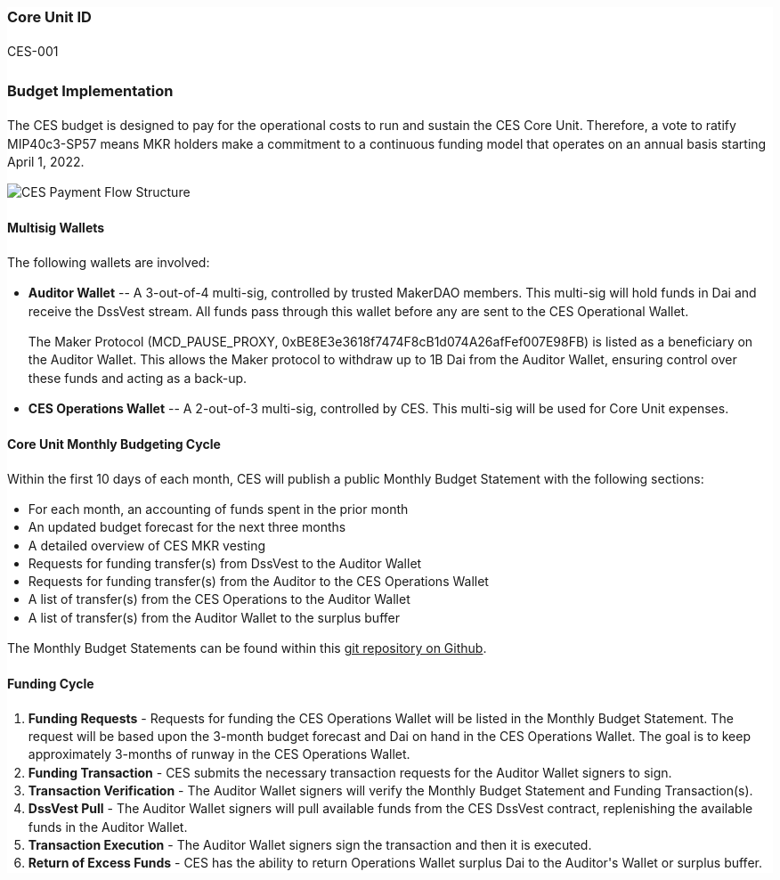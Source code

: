 ### Core Unit ID

CES-001

### Budget Implementation

The CES budget is designed to pay for the operational costs to run and sustain the CES Core Unit. Therefore, a vote to ratify MIP40c3-SP57 means MKR holders make a commitment to a continuous funding model that operates on an annual basis starting April 1, 2022.

![CES Payment Flow Structure](https://github.com/makerdao/mips/blob/master/MIP40/MIP40c3-Subproposals/supporting_materials/MIP40c3-SP57/PaymentFlow.jpg)

#### Multisig Wallets

The following wallets are involved:

- **Auditor Wallet** -- A 3-out-of-4 multi-sig, controlled by trusted MakerDAO members. This multi-sig will hold funds in Dai and receive the DssVest stream. All funds pass through this wallet before any are sent to the CES Operational Wallet.

    The Maker Protocol (MCD_PAUSE_PROXY, 0xBE8E3e3618f7474F8cB1d074A26afFef007E98FB) is listed as a beneficiary on the Auditor Wallet. This allows the Maker protocol to withdraw up to 1B Dai from the Auditor Wallet, ensuring control over these funds and acting as a back-up.

- **CES Operations Wallet** -- A 2-out-of-3 multi-sig, controlled by CES. This multi-sig will be used for Core Unit expenses.

#### Core Unit Monthly Budgeting Cycle

Within the first 10 days of each month, CES will publish a public Monthly Budget Statement with the following sections:

- For each month, an accounting of funds spent in the prior month
- An updated budget forecast for the next three months
- A detailed overview of CES MKR vesting
- Requests for funding transfer(s) from DssVest to the Auditor Wallet
- Requests for funding transfer(s) from the Auditor to the CES Operations Wallet
- A list of transfer(s) from the CES Operations to the Auditor Wallet
- A list of transfer(s) from the Auditor Wallet to the surplus buffer

The Monthly Budget Statements can be found within this [git repository on Github](https://github.com/monkeyirish/ces-core-unit/tree/master/reporting/budget-monthly).

#### Funding Cycle

1. **Funding Requests** - Requests for funding the CES Operations Wallet will be listed in the Monthly Budget Statement. The request will be based upon the 3-month budget forecast and Dai on hand in the CES Operations Wallet. The goal is to keep approximately 3-months of runway in the CES Operations Wallet.
2. **Funding Transaction** - CES submits the necessary transaction requests for the Auditor Wallet signers to sign.
3. **Transaction Verification** - The Auditor Wallet signers will verify the Monthly Budget Statement and Funding Transaction(s).
4. **DssVest Pull** - The Auditor Wallet signers will pull available funds from the CES DssVest contract, replenishing the available funds in the Auditor Wallet.
5. **Transaction Execution** - The Auditor Wallet signers sign the transaction and then it is executed.
6. **Return of Excess Funds** - CES has the ability to return Operations Wallet surplus Dai to the Auditor's Wallet or surplus buffer.
